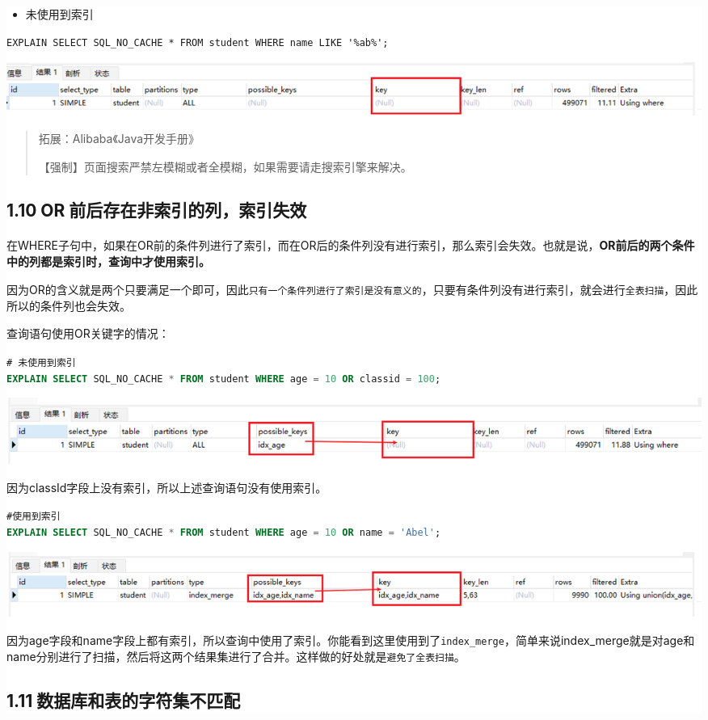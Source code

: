 * 未使用到索引

```mysql
EXPLAIN SELECT SQL_NO_CACHE * FROM student WHERE name LIKE '%ab%';
```

![image-20221024121102372](img.assets\image-20221024121102372.png)

>拓展：Alibaba《Java开发手册》 
>
>【强制】页面搜索严禁左模糊或者全模糊，如果需要请走搜索引擎来解决。



## 1.10 OR 前后存在非索引的列，索引失效

在WHERE子句中，如果在OR前的条件列进行了索引，而在OR后的条件列没有进行索引，那么索引会失效。也就是说，**OR前后的两个条件中的列都是索引时，查询中才使用索引。**

因为OR的含义就是两个只要满足一个即可，因此`只有一个条件列进行了索引是没有意义的`，只要有条件列没有进行索引，就会进行`全表扫描`，因此所以的条件列也会失效。

查询语句使用OR关键字的情况：

```sql
# 未使用到索引
EXPLAIN SELECT SQL_NO_CACHE * FROM student WHERE age = 10 OR classid = 100;
```

![image-20221024121515259](img.assets\image-20221024121515259.png)

因为classId字段上没有索引，所以上述查询语句没有使用索引。

```sql
#使用到索引
EXPLAIN SELECT SQL_NO_CACHE * FROM student WHERE age = 10 OR name = 'Abel';
```

![image-20221024121602543](img.assets\image-20221024121602543.png)

因为age字段和name字段上都有索引，所以查询中使用了索引。你能看到这里使用到了`index_merge`，简单来说index_merge就是对age和name分别进行了扫描，然后将这两个结果集进行了合并。这样做的好处就是`避免了全表扫描`。



## 1.11 数据库和表的字符集不匹配
